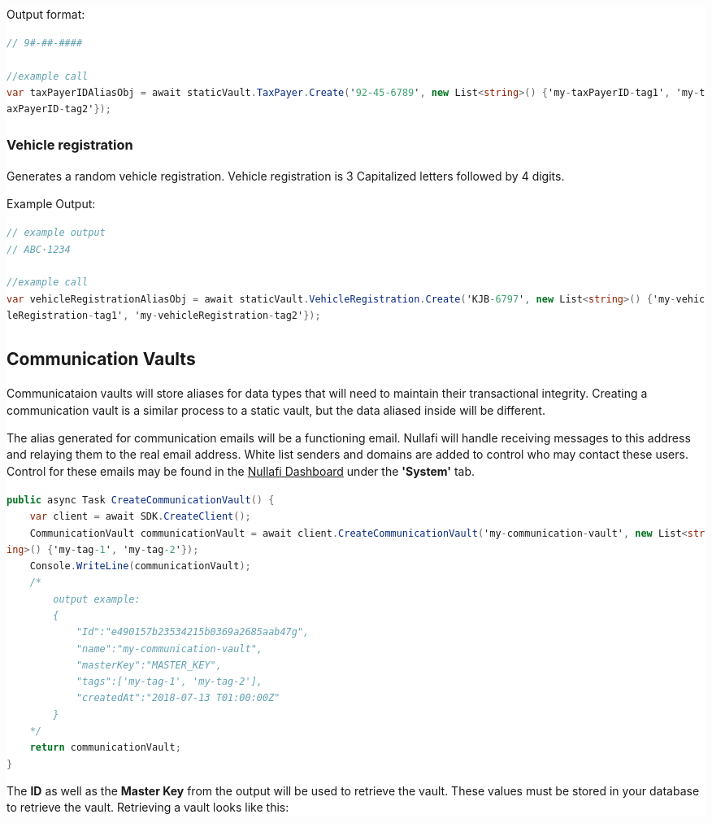 Output format: 
```c#
// 9#-##-####

//example call
var taxPayerIDAliasObj = await staticVault.TaxPayer.Create('92-45-6789', new List<string>() {'my-taxPayerID-tag1', 'my-taxPayerID-tag2'});
```
### Vehicle registration
Generates a random vehicle registration. Vehicle registration is 3 Capitalized letters followed by 4 digits.

Example Output: 
```c#
// example output
// ABC·1234

//example call
var vehicleRegistrationAliasObj = await staticVault.VehicleRegistration.Create('KJB-6797', new List<string>() {'my-vehicleRegistration-tag1', 'my-vehicleRegistration-tag2'});
```

Communication Vaults
------------
Communicataion vaults will store aliases for data types that will need to maintain their transactional integrity. Creating a communication vault is a similar process to a static vault, but the data aliased inside will be different. 

The alias generated for communication emails will be a functioning email. Nullafi will handle receiving messages to this address and relaying them to the real email address. White list senders and domains are added to control who may contact these users. Control for these emails may be found in the <a href="https://dashboard.nullafi.com/login" target="_blank">Nullafi Dashboard</a> under the **'System'** tab.

```c#
public async Task CreateCommunicationVault() {
	var client = await SDK.CreateClient();
	CommunicationVault communicationVault = await client.CreateCommunicationVault('my-communication-vault', new List<string>() {'my-tag-1', 'my-tag-2'});
	Console.WriteLine(communicationVault);
	/*
		output example:
		{ 
			"Id":"e490157b23534215b0369a2685aab47g", 
			"name":"my-communication-vault",
			"masterKey":"MASTER_KEY",
			"tags":['my-tag-1', 'my-tag-2'], 
			"createdAt":"2018-07-13 T01:00:00Z" 
		}
	*/
	return communicationVault;
}
```
The **ID** as well as the **Master Key** from the output will be used to retrieve the vault. These values must be stored in your database to retrieve the vault.
Retrieving a vault looks like this: 
